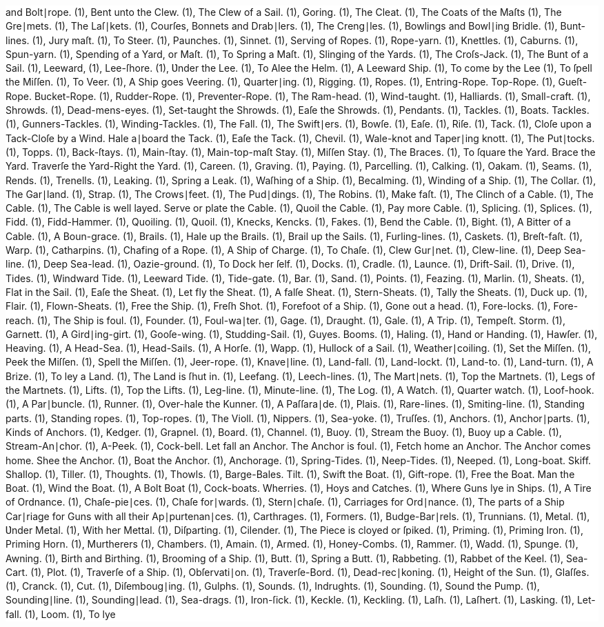 and Bolt∣rope. (1), Bent unto the Clew. (1), The Clew of a Sail. (1), Goring. (1), The Cleat. (1), The Coats of the Maſts (1), The Gre∣mets. (1), The Laſ∣kets. (1), Courſes, Bonnets and Drab∣lers. (1), The Creng∣les. (1), Bowlings and Bowl∣ing Bridle. (1), Bunt-lines. (1), Jury maſt. (1), To Steer. (1), Paunches. (1), Sinnet. (1), Serving of Ropes. (1), Rope-yarn. (1), Knettles. (1), Caburns. (1), Spun-yarn. (1), Spending of a Yard, or Maſt. (1), To Spring a Maſt. (1), Slinging of the Yards. (1), The Croſs-Jack. (1), The Bunt of a Sail. (1), Leeward, (1), Lee-ſhore. (1), Ʋnder the Lee. (1), To Alee the Helm. (1), A Leeward Ship. (1), To come by the Lee (1), To ſpell the Miſſen. (1), To Veer. (1), A Ship goes Veering. (1), Quarter∣ing. (1), Rigging. (1), Ropes. (1), Entring-Rope. Top-Rope. (1), Gueſt-Rope. Bucket-Rope. (1), Rudder-Rope. (1), Preventer-Rope. (1), The Ram-head. (1), Wind-taught. (1), Halliards. (1), Small-craft. (1), Shrowds. (1), Dead-mens-eyes. (1), Set-taught the Shrowds. (1), Eaſe the Shrowds. (1), Pendants. (1), Tackles. (1), Boats. Tackles. (1), Gunners-Tackles. (1), Winding-Tackles. (1), The Fall. (1), The Swift∣ers. (1), Bowſe. (1), Eaſe. (1), Riſe. (1), Tack. (1), Cloſe upon a Tack-Cloſe by a Wind. Hale a∣board the Tack. (1), Eaſe the Tack. (1), Chevil. (1), Wale-knot and Taper∣ing knott. (1), The Put∣tocks. (1), Topps. (1), Back-ſtays. (1), Main-ſtay. (1), Main-top-maſt Stay. (1), Miſſen Stay. (1), The Braces. (1), To ſquare the Yard. Brace the Yard. Traverſe the Yard-Right the Yard. (1), Careen. (1), Graving. (1), Paying. (1), Parcelling. (1), Calking. (1), Oakam. (1), Seams. (1), Rends. (1), Trenells. (1), Leaking. (1), Spring a Leak. (1), Waſhing of a Ship. (1), Becalming. (1), Winding of a Ship. (1), The Collar. (1), The Gar∣land. (1), Strap. (1), The Crows∣feet. (1), The Pud∣dings. (1), The Robins. (1), Make faſt. (1), The Clinch of a Cable. (1), The Cable. (1), The Cable is well layed. Serve or plate the Cable. (1), Quoil the Cable. (1), Pay more Cable. (1), Splicing. (1), Splices. (1), Fidd. (1), Fidd-Hammer. (1), Quoiling. (1), Quoil. (1), Knecks, Kencks. (1), Fakes. (1), Bend the Cable. (1), Bight. (1), A Bitter of a Cable. (1), A Boun-grace. (1), Brails. (1), Hale up the Brails. (1), Brail up the Sails. (1), Furling-lines. (1), Caskets. (1), Breſt-faſt. (1), Warp. (1), Catharpins. (1), Chafing of a Rope. (1), A Ship of Charge. (1), To Chaſe. (1), Clew Gur∣net. (1), Clew-line. (1), Deep Sea-line. (1), Deep Sea-lead. (1), Oazie-ground. (1), To Dock her ſelf. (1), Docks. (1), Cradle. (1), Launce. (1), Drift-Sail. (1), Drive. (1), Tides. (1), Windward Tide. (1), Leeward Tide. (1), Tide-gate. (1), Bar. (1), Sand. (1), Points. (1), Feazing. (1), Marlin. (1), Sheats. (1), Flat in the Sail. (1), Eaſe the Sheat. (1), Let fly the Sheat. (1), A falſe Sheat. (1), Stern-Sheats. (1), Tally the Sheats. (1), Duck up. (1), Flair. (1), Flown-Sheats. (1), Free the Ship. (1), Freſh Shot. (1), Forefoot of a Ship. (1), Gone out a head. (1), Fore-locks. (1), Fore-reach. (1), The Ship is foul. (1), Founder. (1), Foul-wa∣ter. (1), Gage. (1), Draught. (1), Gale. (1), A Trip. (1), Tempeſt. Storm. (1), Garnett. (1), A Gird∣ing-girt. (1), Gooſe-wing. (1), Studding-Sail. (1), Guyes. Booms. (1), Haling. (1), Hand or Handing. (1), Hawſer. (1), Heaving. (1), A Head-Sea. (1), Head-Sails. (1), A Horſe. (1), Wapp. (1), Hullock of a Sail. (1), Weather∣coiling. (1), Set the Miſſen. (1), Peek the Miſſen. (1), Spell the Miſſen. (1), Jeer-rope. (1), Knave∣line. (1), Land-fall. (1), Land-lockt. (1), Land-to. (1), Land-turn. (1), A Brize. (1), To ley a Land. (1), The Land is ſhut in. (1), Leefang. (1), Leech-lines. (1), The Mart∣nets. (1), Top the Martnets. (1), Legs of the Martnets. (1), Lifts. (1), Top the Lifts. (1), Leg-line. (1), Minute-line. (1), The Log. (1), A Watch. (1), Quarter watch. (1), Loof-hook. (1), A Par∣buncle. (1), Runner. (1), Over-hale the Kunner. (1), A Paſſara∣de. (1), Plais. (1), Rare-lines. (1), Smiting-line. (1), Standing parts. (1), Standing ropes. (1), Top-ropes. (1), The Violl. (1), Nippers. (1), Sea-yoke. (1), Truſſes. (1), Anchors. (1), Anchor∣parts. (1), Kinds of Anchors. (1), Kedger. (1), Grapnel. (1), Board. (1), Channel. (1), Buoy. (1), Stream the Buoy. (1), Buoy up a Cable. (1), Stream-An∣chor. (1), A-Peek. (1), Cock-bell. Let fall an Anchor. The Anchor is foul. (1), Fetch home an Anchor. The Anchor comes home. Shee the Anchor. (1), Boat the Anchor. (1), Anchorage. (1), Spring-Tides. (1), Neep-Tides. (1), Neeped. (1), Long-boat. Skiff. Shallop. (1), Tiller. (1), Thoughts. (1), Thowls. (1), Barge-Bales. Tilt. (1), Swift the Boat. (1), Gift-rope. (1), Free the Boat. Man the Boat. (1), Wind the Boat. (1), A Bolt Boat (1), Cock-boats. Wherries. (1), Hoys and Catches. (1), Where Guns lye in Ships. (1), A Tire of Ordnance. (1), Chaſe-pie∣ces. (1), Chaſe for∣wards. (1), Stern∣chaſe. (1), Carriages for Ord∣nance. (1), The parts of a Ship Car∣riage for Guns with all their Ap∣purtenan∣ces. (1), Carthrages. (1), Formers. (1), Budge-Bar∣rels. (1), Trunnians. (1), Metal. (1), Ʋnder Metal. (1), With her Mettal. (1), Diſparting. (1), Cilender. (1), The Piece is cloyed or ſpiked. (1), Priming. (1), Priming Iron. (1), Priming Horn. (1), Murtherers (1), Chambers. (1), Amain. (1), Armed. (1), Honey-Combs. (1), Rammer. (1), Wadd. (1), Spunge. (1), Awning. (1), Birth and Birthing. (1), Brooming of a Ship. (1), Butt. (1), Spring a Butt. (1), Rabbeting. (1), Rabbet of the Keel. (1), Sea-Cart. (1), Plot. (1), Traverſe of a Ship. (1), Obſervati∣on. (1), Traverſe-Bord. (1), Dead-rec∣koning. (1), Height of the Sun. (1), Glaſſes. (1), Cranck. (1), Cut. (1), Diſemboug∣ing. (1), Gulphs. (1), Sounds. (1), Indrughts. (1), Sounding. (1), Sound the Pump. (1), Sounding∣line. (1), Sounding∣lead. (1), Sea-drags. (1), Iron-ſick. (1), Keckle. (1), Keckling. (1), Laſh. (1), Laſhert. (1), Lasking. (1), Let-fall. (1), Loom. (1), To lye